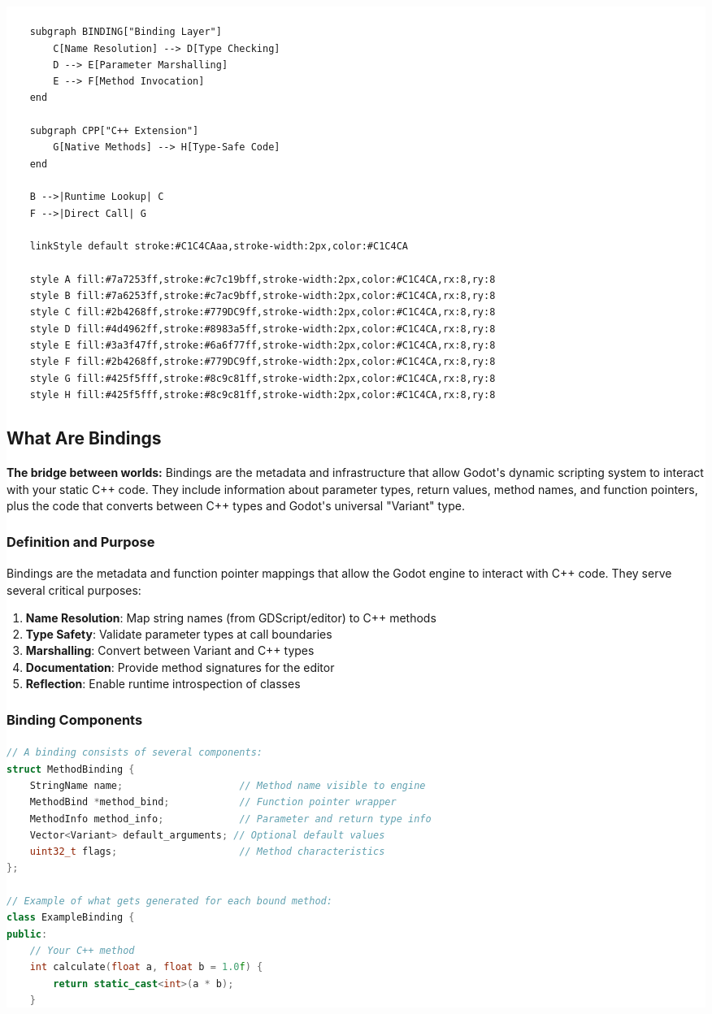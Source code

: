 ```mermaid

    subgraph BINDING["Binding Layer"]
        C[Name Resolution] --> D[Type Checking]
        D --> E[Parameter Marshalling]
        E --> F[Method Invocation]
    end

    subgraph CPP["C++ Extension"]
        G[Native Methods] --> H[Type-Safe Code]
    end

    B -->|Runtime Lookup| C
    F -->|Direct Call| G

    linkStyle default stroke:#C1C4CAaa,stroke-width:2px,color:#C1C4CA

    style A fill:#7a7253ff,stroke:#c7c19bff,stroke-width:2px,color:#C1C4CA,rx:8,ry:8
    style B fill:#7a6253ff,stroke:#c7ac9bff,stroke-width:2px,color:#C1C4CA,rx:8,ry:8
    style C fill:#2b4268ff,stroke:#779DC9ff,stroke-width:2px,color:#C1C4CA,rx:8,ry:8
    style D fill:#4d4962ff,stroke:#8983a5ff,stroke-width:2px,color:#C1C4CA,rx:8,ry:8
    style E fill:#3a3f47ff,stroke:#6a6f77ff,stroke-width:2px,color:#C1C4CA,rx:8,ry:8
    style F fill:#2b4268ff,stroke:#779DC9ff,stroke-width:2px,color:#C1C4CA,rx:8,ry:8
    style G fill:#425f5fff,stroke:#8c9c81ff,stroke-width:2px,color:#C1C4CA,rx:8,ry:8
    style H fill:#425f5fff,stroke:#8c9c81ff,stroke-width:2px,color:#C1C4CA,rx:8,ry:8
```

## What Are Bindings

**The bridge between worlds:** Bindings are the metadata and infrastructure that allow Godot's dynamic scripting system to interact with your static C++ code. They include information about parameter types, return values, method names, and function pointers, plus the code that converts between C++ types and Godot's universal "Variant" type.

### Definition and Purpose

Bindings are the metadata and function pointer mappings that allow the Godot engine to interact with C++ code. They serve several critical purposes:

1. **Name Resolution**: Map string names (from GDScript/editor) to C++ methods
2. **Type Safety**: Validate parameter types at call boundaries
3. **Marshalling**: Convert between Variant and C++ types
4. **Documentation**: Provide method signatures for the editor
5. **Reflection**: Enable runtime introspection of classes

### Binding Components

```cpp
// A binding consists of several components:
struct MethodBinding {
    StringName name;                    // Method name visible to engine
    MethodBind *method_bind;            // Function pointer wrapper
    MethodInfo method_info;             // Parameter and return type info
    Vector<Variant> default_arguments; // Optional default values
    uint32_t flags;                     // Method characteristics
};

// Example of what gets generated for each bound method:
class ExampleBinding {
public:
    // Your C++ method
    int calculate(float a, float b = 1.0f) {
        return static_cast<int>(a * b);
    }

```